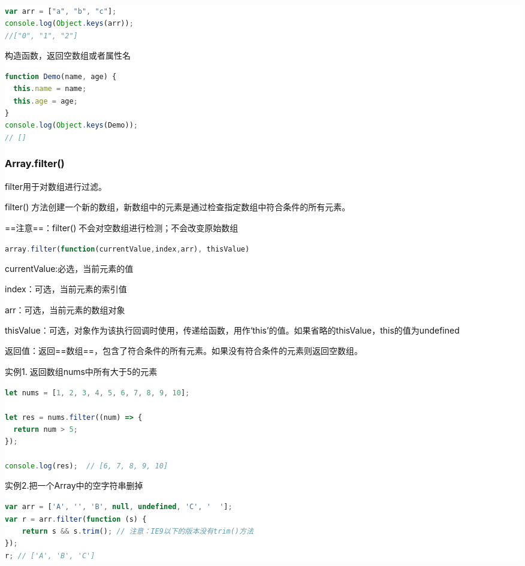 ```js
var arr = ["a", "b", "c"];
console.log(Object.keys(arr));
//["0", "1", "2"]
```

构造函数，返回空数组或者属性名

```js
function Demo(name, age) {
  this.name = name;
  this.age = age;
}
console.log(Object.keys(Demo));
// []
```

### Array.filter()

filter用于对数组进行过滤。

filter() 方法创建一个新的数组，新数组中的元素是通过检查指定数组中符合条件的所有元素。

==注意==：filter() 不会对空数组进行检测；不会改变原始数组

```js
array.filter(function(currentValue,index,arr), thisValue)
```

currentValue:必选，当前元素的值

index：可选，当前元素的索引值

arr：可选，当前元素的数组对象

thisValue：可选，对象作为该执行回调时使用，传递给函数，用作‘this’的值。如果省略的thisValue，this的值为undefined

返回值：返回==数组==，包含了符合条件的所有元素。如果没有符合条件的元素则返回空数组。



实例1. 返回数组nums中所有大于5的元素

```js
let nums = [1, 2, 3, 4, 5, 6, 7, 8, 9, 10];
 
let res = nums.filter((num) => {
  return num > 5;
});
 
console.log(res);  // [6, 7, 8, 9, 10]
```

实例2.把一个Array中的空字符串删掉

```js
var arr = ['A', '', 'B', null, undefined, 'C', '  '];
var r = arr.filter(function (s) {
    return s && s.trim(); // 注意：IE9以下的版本没有trim()方法
});
r; // ['A', 'B', 'C']
```
